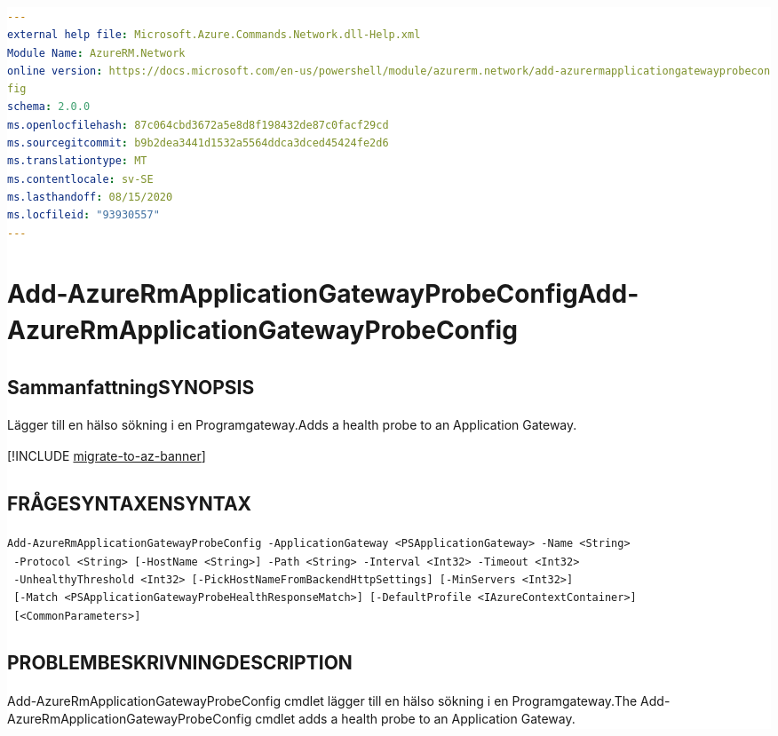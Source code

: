 ```yaml
---
external help file: Microsoft.Azure.Commands.Network.dll-Help.xml
Module Name: AzureRM.Network
online version: https://docs.microsoft.com/en-us/powershell/module/azurerm.network/add-azurermapplicationgatewayprobeconfig
schema: 2.0.0
ms.openlocfilehash: 87c064cbd3672a5e8d8f198432de87c0facf29cd
ms.sourcegitcommit: b9b2dea3441d1532a5564ddca3dced45424fe2d6
ms.translationtype: MT
ms.contentlocale: sv-SE
ms.lasthandoff: 08/15/2020
ms.locfileid: "93930557"
---
```

# <span data-ttu-id="7bdb2-101">Add-AzureRmApplicationGatewayProbeConfig</span><span class="sxs-lookup"><span data-stu-id="7bdb2-101">Add-AzureRmApplicationGatewayProbeConfig</span></span>

## <span data-ttu-id="7bdb2-102">Sammanfattning</span><span class="sxs-lookup"><span data-stu-id="7bdb2-102">SYNOPSIS</span></span>
<span data-ttu-id="7bdb2-103">Lägger till en hälso sökning i en Programgateway.</span><span class="sxs-lookup"><span data-stu-id="7bdb2-103">Adds a health probe to an Application Gateway.</span></span>

[!INCLUDE [migrate-to-az-banner](../../includes/migrate-to-az-banner.md)]

## <span data-ttu-id="7bdb2-104">FRÅGESYNTAXEN</span><span class="sxs-lookup"><span data-stu-id="7bdb2-104">SYNTAX</span></span>

```
Add-AzureRmApplicationGatewayProbeConfig -ApplicationGateway <PSApplicationGateway> -Name <String>
 -Protocol <String> [-HostName <String>] -Path <String> -Interval <Int32> -Timeout <Int32>
 -UnhealthyThreshold <Int32> [-PickHostNameFromBackendHttpSettings] [-MinServers <Int32>]
 [-Match <PSApplicationGatewayProbeHealthResponseMatch>] [-DefaultProfile <IAzureContextContainer>]
 [<CommonParameters>]
```

## <span data-ttu-id="7bdb2-105">PROBLEMBESKRIVNING</span><span class="sxs-lookup"><span data-stu-id="7bdb2-105">DESCRIPTION</span></span>
<span data-ttu-id="7bdb2-106">Add-AzureRmApplicationGatewayProbeConfig cmdlet lägger till en hälso sökning i en Programgateway.</span><span class="sxs-lookup"><span data-stu-id="7bdb2-106">The Add-AzureRmApplicationGatewayProbeConfig cmdlet adds a health probe to an Application Gateway.</span></span>
